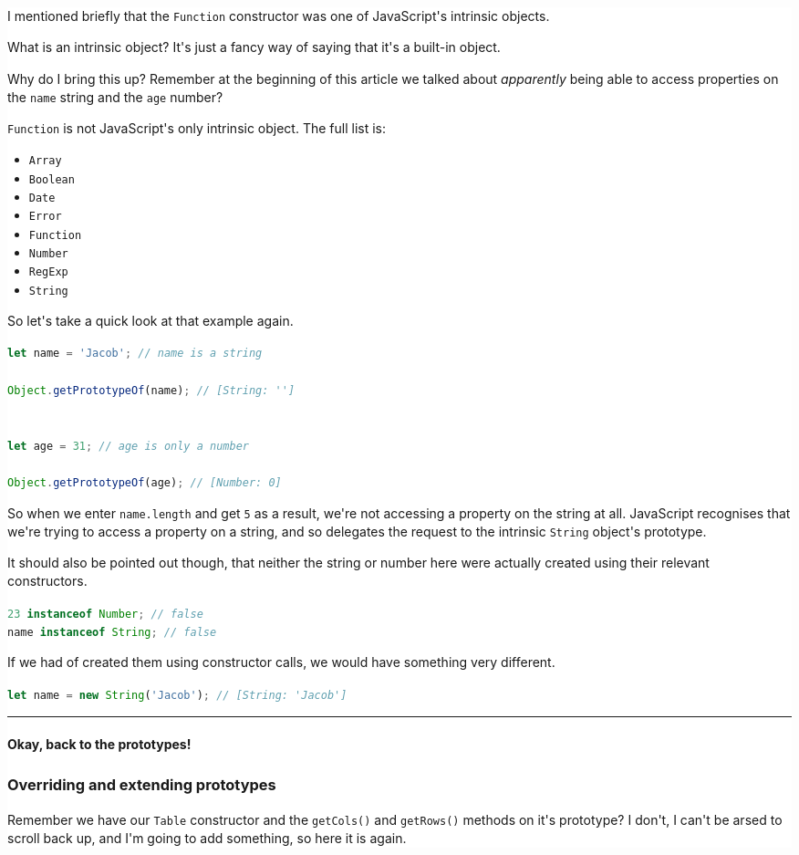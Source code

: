 I mentioned briefly that the `Function` constructor was one of JavaScript's intrinsic objects.

What is an intrinsic object? It's just a fancy way of saying that it's a built-in object.

Why do I bring this up? Remember at the beginning of this article we talked about _apparently_ being able to access properties on the `name` string and the `age` number?

`Function` is not JavaScript's only intrinsic object. The full list is:

 - `Array`
 - `Boolean`
 - `Date`
 - `Error`
 - `Function`
 - `Number`
 - `RegExp`
 - `String`

So let's take a quick look at that example again.

```javascript
let name = 'Jacob'; // name is a string

Object.getPrototypeOf(name); // [String: '']


let age = 31; // age is only a number

Object.getPrototypeOf(age); // [Number: 0]
```

So when we enter `name.length` and get `5` as a result, we're not accessing a property on the string at all. JavaScript recognises that we're trying to access a property on a string, and so delegates the request to the intrinsic `String` object's prototype.

It should also be pointed out though, that neither the string or number here were actually created using their relevant constructors.

```javascript
23 instanceof Number; // false
name instanceof String; // false
```

If we had of created them using constructor calls, we would have something very different.

```javascript
let name = new String('Jacob'); // [String: 'Jacob']
```

---

#### Okay, back to the prototypes!

### Overriding and extending prototypes

Remember we have our `Table` constructor and the `getCols()` and `getRows()` methods on it's prototype? I don't, I can't be arsed to scroll back up, and I'm going to add something, so here it is again.
